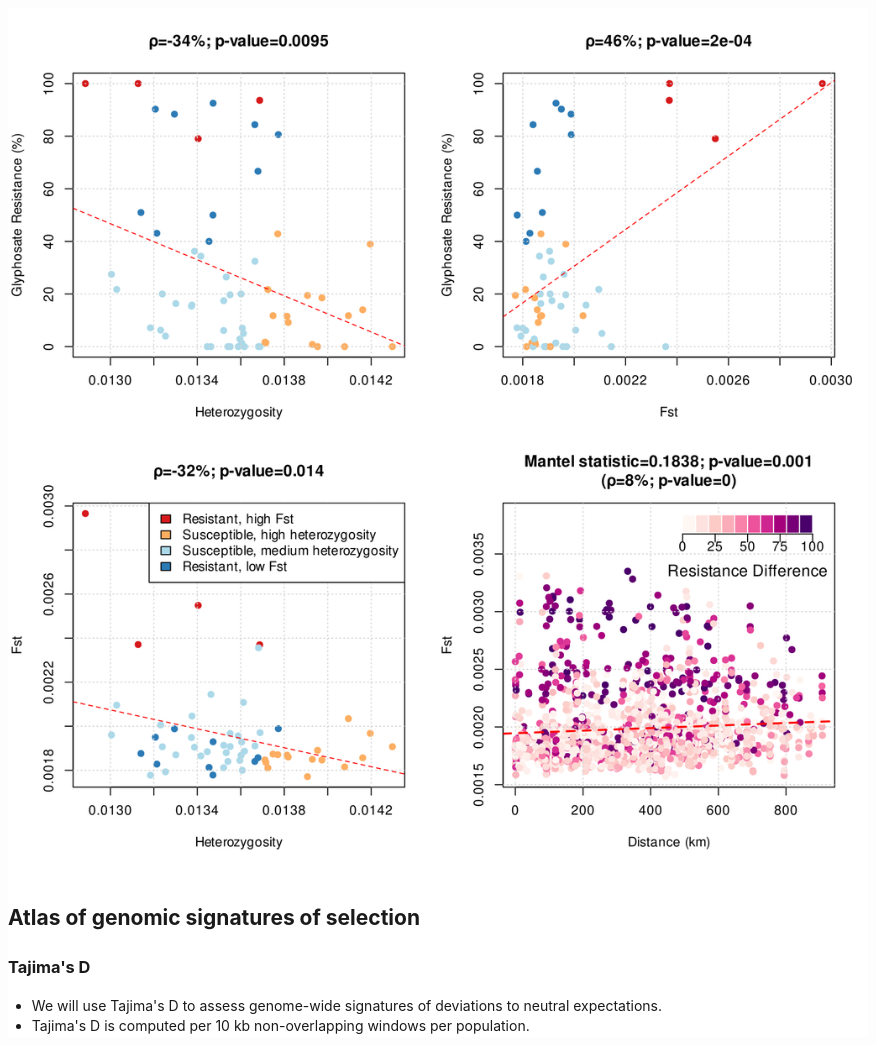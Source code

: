 ![fst_het_res](./res/Fst_heterozygosity_and_glyphosate_resistance.svg)


## Atlas of genomic signatures of selection

### Tajima's D

- We will use Tajima's D to assess genome-wide signatures of deviations to neutral expectations.
- Tajima's D is computed per 10 kb non-overlapping windows per population.
